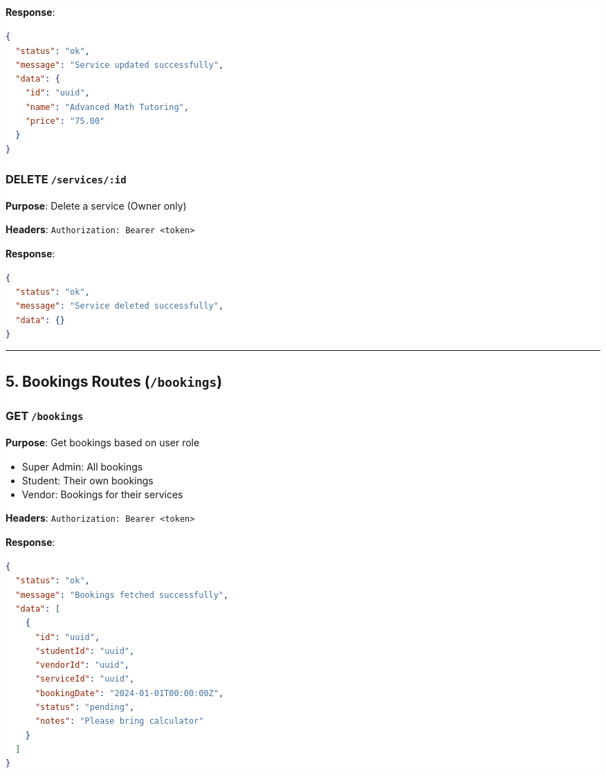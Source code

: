**Response**:
```json
{
  "status": "ok",
  "message": "Service updated successfully",
  "data": {
    "id": "uuid",
    "name": "Advanced Math Tutoring",
    "price": "75.00"
  }
}
```

### DELETE `/services/:id`
**Purpose**: Delete a service (Owner only)

**Headers**: `Authorization: Bearer <token>`

**Response**:
```json
{
  "status": "ok",
  "message": "Service deleted successfully",
  "data": {}
}
```

---

## 5. Bookings Routes (`/bookings`)

### GET `/bookings`
**Purpose**: Get bookings based on user role
- Super Admin: All bookings
- Student: Their own bookings
- Vendor: Bookings for their services

**Headers**: `Authorization: Bearer <token>`

**Response**:
```json
{
  "status": "ok",
  "message": "Bookings fetched successfully",
  "data": [
    {
      "id": "uuid",
      "studentId": "uuid",
      "vendorId": "uuid",
      "serviceId": "uuid",
      "bookingDate": "2024-01-01T00:00:00Z",
      "status": "pending",
      "notes": "Please bring calculator"
    }
  ]
}
```
